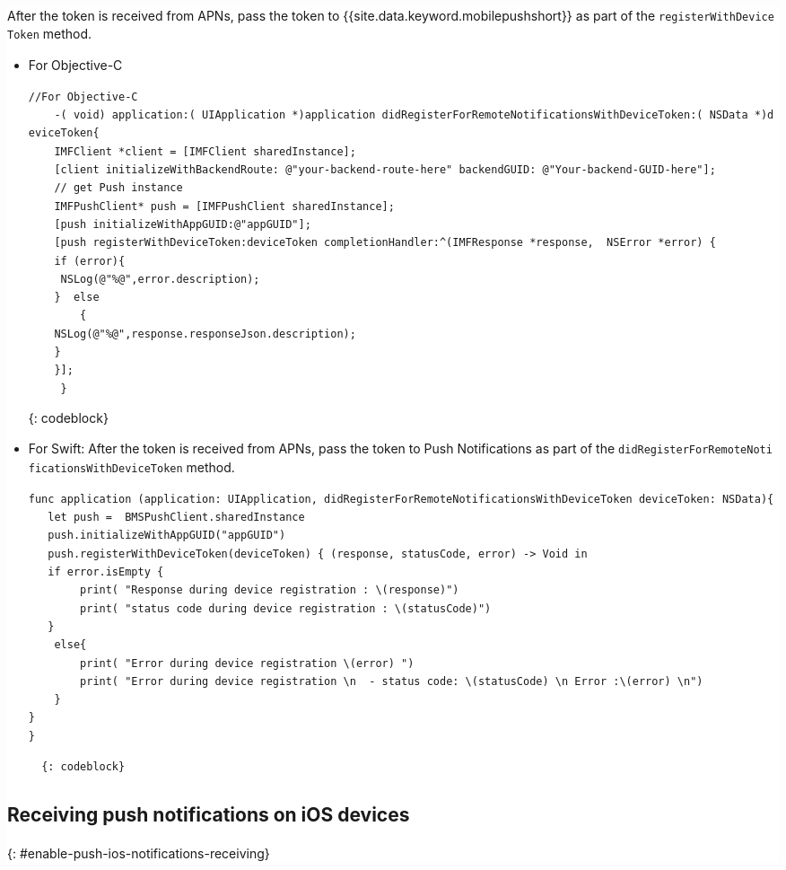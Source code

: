 After the token is received from APNs, pass the token to {{site.data.keyword.mobilepushshort}} as part of the `registerWithDeviceToken` method.


- For Objective-C

	```
	//For Objective-C
		-( void) application:( UIApplication *)application didRegisterForRemoteNotificationsWithDeviceToken:( NSData *)deviceToken{
	    IMFClient *client = [IMFClient sharedInstance];
		[client initializeWithBackendRoute: @"your-backend-route-here" backendGUID: @"Your-backend-GUID-here"];
		// get Push instance
		IMFPushClient* push = [IMFPushClient sharedInstance];
		[push initializeWithAppGUID:@"appGUID"];
		[push registerWithDeviceToken:deviceToken completionHandler:^(IMFResponse *response,  NSError *error) {
	    if (error){
	     NSLog(@"%@",error.description);
	    }  else 
			{
	    NSLog(@"%@",response.responseJson.description);
		}
		}];
		 }
	```
	{: codeblock}


- For Swift: After the token is received from APNs, pass the token to Push Notifications as part of the `didRegisterForRemoteNotificationsWithDeviceToken` method.

	```
	func application (application: UIApplication, didRegisterForRemoteNotificationsWithDeviceToken deviceToken: NSData){
	   let push =  BMSPushClient.sharedInstance
	   push.initializeWithAppGUID("appGUID")
	   push.registerWithDeviceToken(deviceToken) { (response, statusCode, error) -> Void in
       if error.isEmpty {
            print( "Response during device registration : \(response)")
            print( "status code during device registration : \(statusCode)")
       }
        else{
            print( "Error during device registration \(error) ")
            print( "Error during device registration \n  - status code: \(statusCode) \n Error :\(error) \n")
        }
    }
	}
	```
		{: codeblock}


## Receiving push notifications on iOS devices
{: #enable-push-ios-notifications-receiving}
